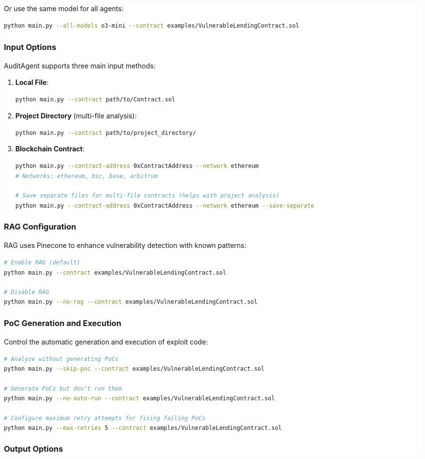 Or use the same model for all agents:

```bash
python main.py --all-models o3-mini --contract examples/VulnerableLendingContract.sol
```

### Input Options

AuditAgent supports three main input methods:

1. **Local File**:
   ```bash
   python main.py --contract path/to/Contract.sol
   ```

2. **Project Directory** (multi-file analysis):
   ```bash
   python main.py --contract path/to/project_directory/
   ```

3. **Blockchain Contract**:
   ```bash
   python main.py --contract-address 0xContractAddress --network ethereum
   # Networks: ethereum, bsc, base, arbitrum

   # Save separate files for multi-file contracts (helps with project analysis)
   python main.py --contract-address 0xContractAddress --network ethereum --save-separate
   ```

### RAG Configuration

RAG uses Pinecone to enhance vulnerability detection with known patterns:

```bash
# Enable RAG (default)
python main.py --contract examples/VulnerableLendingContract.sol

# Disable RAG
python main.py --no-rag --contract examples/VulnerableLendingContract.sol
```

### PoC Generation and Execution

Control the automatic generation and execution of exploit code:

```bash
# Analyze without generating PoCs
python main.py --skip-poc --contract examples/VulnerableLendingContract.sol

# Generate PoCs but don't run them
python main.py --no-auto-run --contract examples/VulnerableLendingContract.sol

# Configure maximum retry attempts for fixing failing PoCs
python main.py --max-retries 5 --contract examples/VulnerableLendingContract.sol
```

### Output Options
